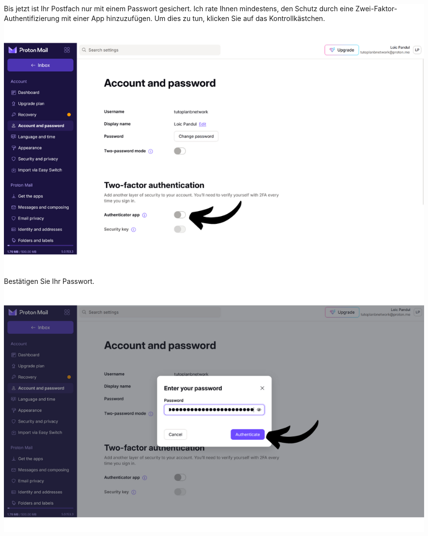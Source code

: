 Bis jetzt ist Ihr Postfach nur mit einem Passwort gesichert. Ich rate Ihnen mindestens, den Schutz durch eine Zwei-Faktor-Authentifizierung mit einer App hinzuzufügen. Um dies zu tun, klicken Sie auf das Kontrollkästchen.

![proton](assets/notext/20.webp)

Bestätigen Sie Ihr Passwort.

![proton](assets/notext/21.webp)
